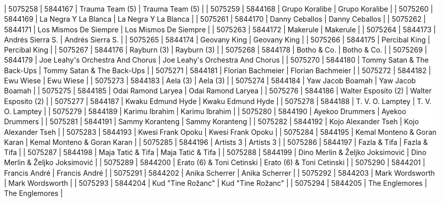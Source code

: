 | 5075258 | 5844167 | Trauma Team (5) | Trauma Team (5) |
| 5075259 | 5844168 | Grupo Koralibe | Grupo Koralibe |
| 5075260 | 5844169 | La Negra Y La Blanca | La Negra Y La Blanca |
| 5075261 | 5844170 | Danny Ceballos | Danny Ceballos |
| 5075262 | 5844171 | Los Mismos De Siempre | Los Mismos De Siempre |
| 5075263 | 5844172 | Makerule | Makerule |
| 5075264 | 5844173 | Andrés Sierra S. | Andrés Sierra S. |
| 5075265 | 5844174 | Geovany King | Geovany King |
| 5075266 | 5844175 | Percibal King | Percibal King |
| 5075267 | 5844176 | Rayburn (3) | Rayburn (3) |
| 5075268 | 5844178 | Botho & Co. | Botho & Co. |
| 5075269 | 5844179 | Joe Leahy's Orchestra And Chorus | Joe Leahy's Orchestra And Chorus |
| 5075270 | 5844180 | Tommy Satan & The Back-Ups | Tommy Satan & The Back-Ups |
| 5075271 | 5844181 | Florian Bachmeier | Florian Bachmeier |
| 5075272 | 5844182 | Ewu Wiese | Ewu Wiese |
| 5075273 | 5844183 | Aela (3) | Aela (3) |
| 5075274 | 5844184 | Yaw Jacob Boamah | Yaw Jacob Boamah |
| 5075275 | 5844185 | Odai Ramond Laryea | Odai Ramond Laryea |
| 5075276 | 5844186 | Walter Esposito (2) | Walter Esposito (2) |
| 5075277 | 5844187 | Kwaku Edmund Hyde | Kwaku Edmund Hyde |
| 5075278 | 5844188 | T. V. O. Lamptey | T. V. O. Lamptey |
| 5075279 | 5844189 | Karimu Ibrahim | Karimu Ibrahim |
| 5075280 | 5844190 | Ayekoo Drummers | Ayekoo Drummers |
| 5075281 | 5844191 | Sammy Koranteng | Sammy Koranteng |
| 5075282 | 5844192 | Kojo Alexander Tseh | Kojo Alexander Tseh |
| 5075283 | 5844193 | Kwesi Frank Opoku | Kwesi Frank Opoku |
| 5075284 | 5844195 | Kemal Monteno & Goran Karan | Kemal Monteno & Goran Karan |
| 5075285 | 5844196 | Artists 3 | Artists 3 |
| 5075286 | 5844197 | Fazla & Tifa | Fazla & Tifa |
| 5075287 | 5844198 | Maja Tatić & Tifa | Maja Tatić & Tifa |
| 5075288 | 5844199 | Dino Merlin & Željko Joksimović | Dino Merlin & Željko Joksimović |
| 5075289 | 5844200 | Erato (6) & Toni Cetinski | Erato (6) & Toni Cetinski |
| 5075290 | 5844201 | Francis André | Francis André |
| 5075291 | 5844202 | Anika Scherrer | Anika Scherrer |
| 5075292 | 5844203 | Mark Wordsworth | Mark Wordsworth |
| 5075293 | 5844204 | Kud "Tine Rožanc" | Kud "Tine Rožanc" |
| 5075294 | 5844205 | The Englemores | The Englemores |